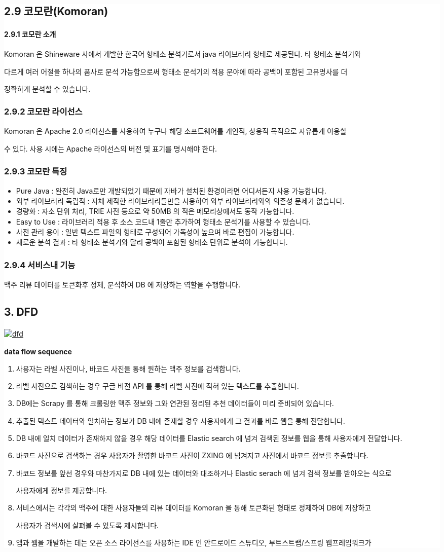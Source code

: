 ## 2.9 코모란(Komoran)

#### 2.9.1 코모란 소개

Komoran 은 Shineware 사에서 개발한 한국어 형태소 분석기로서 java 라이브러리 형태로 제공된다. 타 형태소 분석기와

다르게 여러 어절을 하나의 품사로 분석 가능함으로써 형태소 분석기의 적용 분야에 따라 공백이 포함된 고유명사를 더

정확하게 분석할 수 있습니다.

### 2.9.2 코모란 라이선스

Komoran 은 Apache 2.0 라이선스를 사용하여 누구나 해당 소프트웨어를 개인적, 상용적 목적으로 자유롭게 이용할

수 있다. 사용 시에는 Apache 라이선스의 버전 및 표기를 명시해야 한다.

### 2.9.3 코모란 특징

- Pure Java : 완전히 Java로만 개발되었기 때문에 자바가 설치된 환경이라면 어디서든지 사용 가능합니다.
- 외부 라이브러리 독립적 : 자체 제작한 라이브러리들만을 사용하여 외부 라이브러리와의 의존성 문제가 없습니다.
- 경량화 : 자소 단위 처리, TRIE 사전 등으로 약 50MB 의 적은 메모리상에서도 동작 가능합니다.
- Easy to Use : 라이브러리 적용 후 소스 코드내 1줄만 추가하여 형태소 분석기를 사용할 수 있습니다.
- 사전 관리 용이 : 일반 텍스트 파일의 형태로 구성되어 가독성이 높으며 바로 편집이 가능합니다.
- 새로운 분석 결과 : 타 형태소 분석기와 달리 공백이 포함된 형태소 단위로 분석이 가능합니다.

### 2.9.4 서비스내 기능

맥주 리뷰 데이터를 토큰화후 정제, 분석하여 DB 에 저장하는 역할을 수행합니다.

## 3. DFD

[![dfd](https://user-images.githubusercontent.com/101340860/205447747-0617eed7-0b8d-4e8f-a8ae-6a20fbfd2c56.jpg)](https://user-images.githubusercontent.com/101340860/205447747-0617eed7-0b8d-4e8f-a8ae-6a20fbfd2c56.jpg)

**data flow sequence**

1. 사용자는 라벨 사진이나, 바코드 사진을 통해 원하는 맥주 정보를 검색합니다.

2. 라벨 사진으로 검색하는 경우 구글 비젼 API 를 통해 라벨 사진에 적혀 있는 텍스트를 추출합니다.

3. DB에는 Scrapy 를 통해 크롤링한 맥주 정보와 그와 연관된 정리된 추천 데이터들이 미리 준비되어 있습니다.

4. 추출된 텍스트 데이터와 일치하는 정보가 DB 내에 존재할 경우 사용자에게 그 결과를 바로 웹을 통해 전달합니다.

5. DB 내에 일치 데이터가 존재하지 않을 경우 해당 데이터를 Elastic search 에 넘겨 검색된 정보를 웹을 통해 사용자에게 전달합니다.

6. 바코드 사진으로 검색하는 경우 사용자가 촬영한 바코드 사진이 ZXING 에 넘겨지고 사진에서 바코드 정보를 추출합니다.

7. 바코드 정보를 앞선 경우와 마찬가지로 DB 내에 있는 데이터와 대조하거나 Elastic serach 에 넘겨 검색 정보를 받아오는 식으로

   사용자에게 정보를 제공합니다.

8. 서비스에서는 각각의 맥주에 대한 사용자들의 리뷰 데이터를 Komoran 을 통해 토큰화된 형태로 정제하여 DB에 저장하고

   사용자가 검색시에 살펴볼 수 있도록 제시합니다.

9. 앱과 웹을 개발하는 데는 오픈 소스 라이선스를 사용하는 IDE 인 안드로이드 스튜디오, 부트스트랩/스프링 웹프레임워크가
